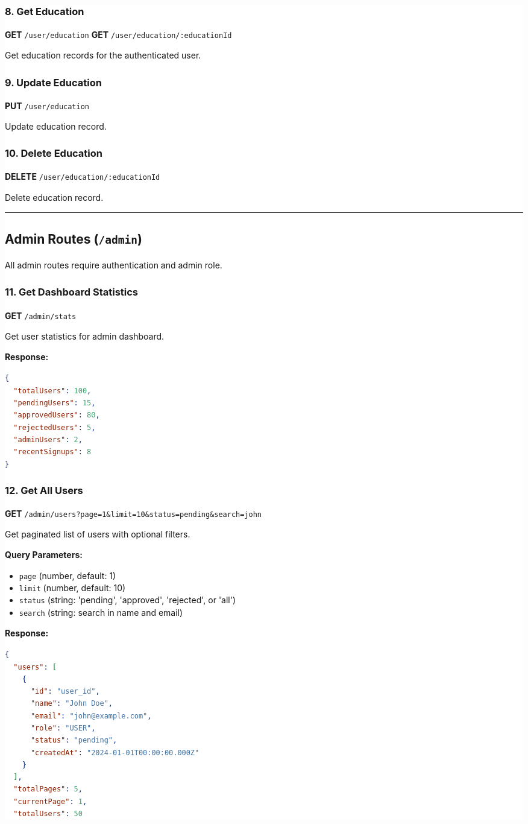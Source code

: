 ### 8. Get Education
**GET** `/user/education`
**GET** `/user/education/:educationId`

Get education records for the authenticated user.

### 9. Update Education
**PUT** `/user/education`

Update education record.

### 10. Delete Education
**DELETE** `/user/education/:educationId`

Delete education record.

---

## Admin Routes (`/admin`)

All admin routes require authentication and admin role.

### 11. Get Dashboard Statistics
**GET** `/admin/stats`

Get user statistics for admin dashboard.

**Response:**
```json
{
  "totalUsers": 100,
  "pendingUsers": 15,
  "approvedUsers": 80,
  "rejectedUsers": 5,
  "adminUsers": 2,
  "recentSignups": 8
}
```

### 12. Get All Users
**GET** `/admin/users?page=1&limit=10&status=pending&search=john`

Get paginated list of users with optional filters.

**Query Parameters:**
- `page` (number, default: 1)
- `limit` (number, default: 10)
- `status` (string: 'pending', 'approved', 'rejected', or 'all')
- `search` (string: search in name and email)

**Response:**
```json
{
  "users": [
    {
      "id": "user_id",
      "name": "John Doe",
      "email": "john@example.com",
      "role": "USER",
      "status": "pending",
      "createdAt": "2024-01-01T00:00:00.000Z"
    }
  ],
  "totalPages": 5,
  "currentPage": 1,
  "totalUsers": 50
```